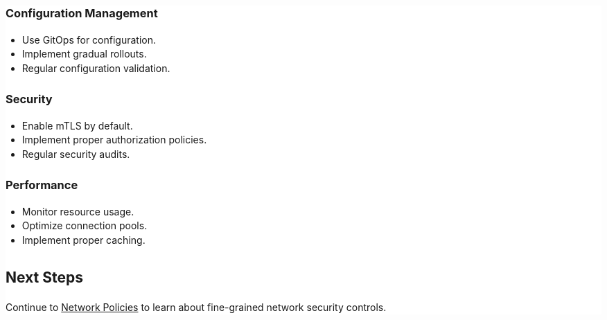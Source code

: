 ### Configuration Management
- Use GitOps for configuration.
- Implement gradual rollouts.
- Regular configuration validation.

### Security
- Enable mTLS by default.
- Implement proper authorization policies.
- Regular security audits.

### Performance
- Monitor resource usage.
- Optimize connection pools.
- Implement proper caching.

## Next Steps

Continue to [Network Policies](./network-policies) to learn about fine-grained network security controls. 